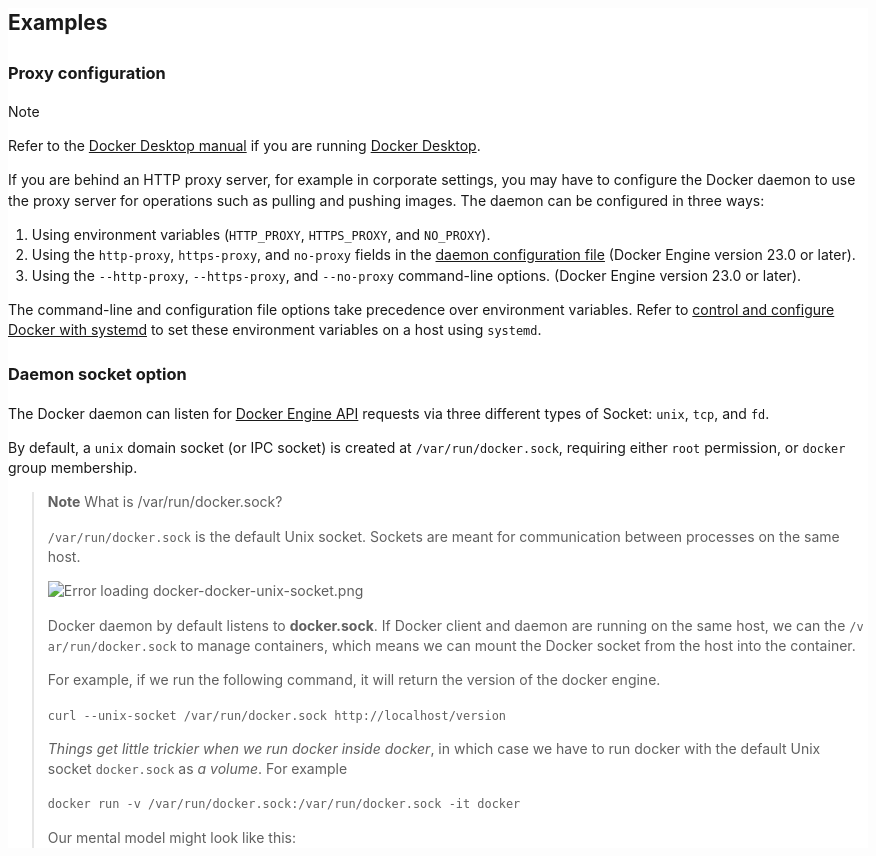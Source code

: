 ## Examples

### Proxy configuration

> [!NOTE]
> Refer to the [Docker Desktop manual](https://docs.docker.com/desktop/networking/#httphttps-proxy-support)
> if you are running [Docker Desktop](https://docs.docker.com/desktop/).

If you are behind an HTTP proxy server, for example in corporate settings,
you may have to configure the Docker daemon to use the proxy server for
operations such as pulling and pushing images. The daemon can be configured
in three ways:

1. Using environment variables (`HTTP_PROXY`, `HTTPS_PROXY`, and `NO_PROXY`).
2. Using the `http-proxy`, `https-proxy`, and `no-proxy` fields in the
   [daemon configuration file](#daemon-configuration-file) (Docker Engine version 23.0 or later).
3. Using the `--http-proxy`, `--https-proxy`, and `--no-proxy` command-line
   options. (Docker Engine version 23.0 or later).

The command-line and configuration file options take precedence over environment
variables. Refer to [control and configure Docker with systemd](https://docs.docker.com/engine/daemon/proxy/)
to set these environment variables on a host using `systemd`.

### Daemon socket option

The Docker daemon can listen for [Docker Engine API](https://docs.docker.com/engine/api/)
requests via three different types of Socket: `unix`, `tcp`, and `fd`.

By default, a `unix` domain socket (or IPC socket) is created at
`/var/run/docker.sock`, requiring either `root` permission, or `docker` group
membership.

> **Note** What is /var/run/docker.sock?
>
> `/var/run/docker.sock` is the default Unix socket. Sockets are meant for communication between processes on the same
> host.
>
> ![Error loading docker-docker-unix-socket.png](images/docker-docker-unix-socket.png)
>
>
> Docker daemon by default listens to **docker.sock**. If Docker client and daemon are running on the same host, we
> can the `/var/run/docker.sock` to manage containers, which means we can mount the Docker socket from the host into
> the container.
>
> For example, if we run the following command, it will return the version of the docker engine.
>
> ```console
> curl --unix-socket /var/run/docker.sock http://localhost/version
> ```
>
> _Things get little trickier when we run docker inside docker_, in which case we have to run docker with the default
> Unix socket `docker.sock` as _a volume_. For example
>
> ```console
> docker run -v /var/run/docker.sock:/var/run/docker.sock -it docker
> ```
>
> Our mental model might look like this:
>
